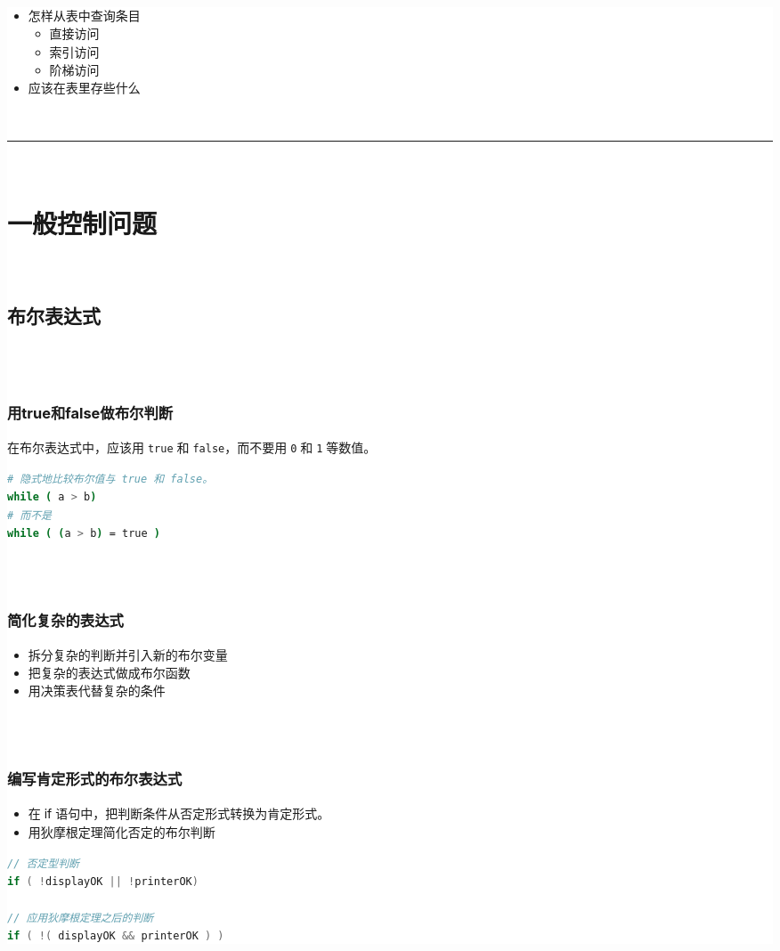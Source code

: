 - 怎样从表中查询条目
  - 直接访问
  - 索引访问
  - 阶梯访问
- 应该在表里存些什么

<br/>

---

<br/>

# 一般控制问题

<br/>

## 布尔表达式

<br/>
<br/>

### 用true和false做布尔判断

在布尔表达式中，应该用 `true` 和 `false`，而不要用 `0` 和 `1` 等数值。

```sh
# 隐式地比较布尔值与 true 和 false。
while ( a > b)
# 而不是
while ( (a > b) = true )
```

<br/>
<br/>

### 简化复杂的表达式

- 拆分复杂的判断并引入新的布尔变量
- 把复杂的表达式做成布尔函数
- 用决策表代替复杂的条件

<br/>
<br/>

### 编写肯定形式的布尔表达式

- 在 if 语句中，把判断条件从否定形式转换为肯定形式。
- 用狄摩根定理简化否定的布尔判断

```java
// 否定型判断
if ( !displayOK || !printerOK)

// 应用狄摩根定理之后的判断
if ( !( displayOK && printerOK ) )
```

